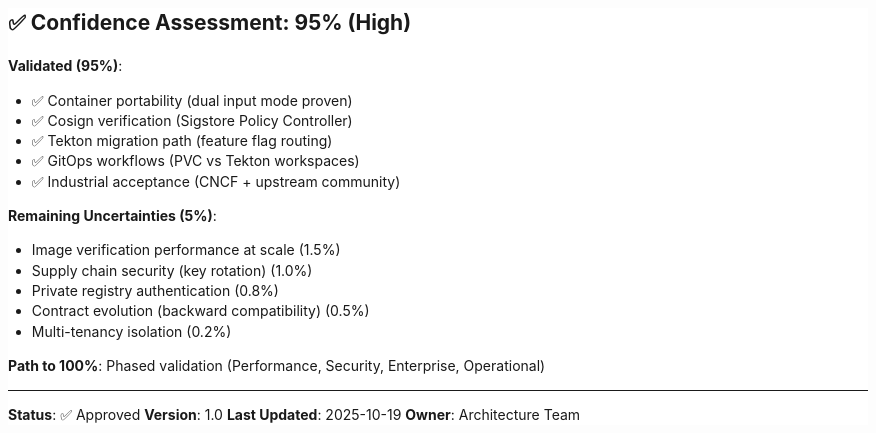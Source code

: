 
## ✅ **Confidence Assessment: 95% (High)**

**Validated (95%)**:
- ✅ Container portability (dual input mode proven)
- ✅ Cosign verification (Sigstore Policy Controller)
- ✅ Tekton migration path (feature flag routing)
- ✅ GitOps workflows (PVC vs Tekton workspaces)
- ✅ Industrial acceptance (CNCF + upstream community)

**Remaining Uncertainties (5%)**:
- Image verification performance at scale (1.5%)
- Supply chain security (key rotation) (1.0%)
- Private registry authentication (0.8%)
- Contract evolution (backward compatibility) (0.5%)
- Multi-tenancy isolation (0.2%)

**Path to 100%**: Phased validation (Performance, Security, Enterprise, Operational)

---

**Status**: ✅ Approved
**Version**: 1.0
**Last Updated**: 2025-10-19
**Owner**: Architecture Team

